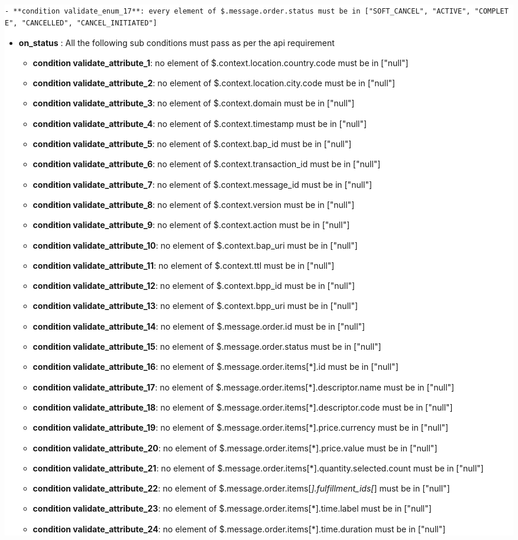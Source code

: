 	- **condition validate_enum_17**: every element of $.message.order.status must be in ["SOFT_CANCEL", "ACTIVE", "COMPLETE", "CANCELLED", "CANCEL_INITIATED"]

- **on_status** : All the following sub conditions must pass as per the api requirement

	- **condition validate_attribute_1**: no element of $.context.location.country.code must be in ["null"]
	
	- **condition validate_attribute_2**: no element of $.context.location.city.code must be in ["null"]
	
	- **condition validate_attribute_3**: no element of $.context.domain must be in ["null"]
	
	- **condition validate_attribute_4**: no element of $.context.timestamp must be in ["null"]
	
	- **condition validate_attribute_5**: no element of $.context.bap_id must be in ["null"]
	
	- **condition validate_attribute_6**: no element of $.context.transaction_id must be in ["null"]
	
	- **condition validate_attribute_7**: no element of $.context.message_id must be in ["null"]
	
	- **condition validate_attribute_8**: no element of $.context.version must be in ["null"]
	
	- **condition validate_attribute_9**: no element of $.context.action must be in ["null"]
	
	- **condition validate_attribute_10**: no element of $.context.bap_uri must be in ["null"]
	
	- **condition validate_attribute_11**: no element of $.context.ttl must be in ["null"]
	
	- **condition validate_attribute_12**: no element of $.context.bpp_id must be in ["null"]
	
	- **condition validate_attribute_13**: no element of $.context.bpp_uri must be in ["null"]
	
	- **condition validate_attribute_14**: no element of $.message.order.id must be in ["null"]
	
	- **condition validate_attribute_15**: no element of $.message.order.status must be in ["null"]
	
	- **condition validate_attribute_16**: no element of $.message.order.items[*].id must be in ["null"]
	
	- **condition validate_attribute_17**: no element of $.message.order.items[*].descriptor.name must be in ["null"]
	
	- **condition validate_attribute_18**: no element of $.message.order.items[*].descriptor.code must be in ["null"]
	
	- **condition validate_attribute_19**: no element of $.message.order.items[*].price.currency must be in ["null"]
	
	- **condition validate_attribute_20**: no element of $.message.order.items[*].price.value must be in ["null"]
	
	- **condition validate_attribute_21**: no element of $.message.order.items[*].quantity.selected.count must be in ["null"]
	
	- **condition validate_attribute_22**: no element of $.message.order.items[*].fulfillment_ids[*] must be in ["null"]
	
	- **condition validate_attribute_23**: no element of $.message.order.items[*].time.label must be in ["null"]
	
	- **condition validate_attribute_24**: no element of $.message.order.items[*].time.duration must be in ["null"]
	